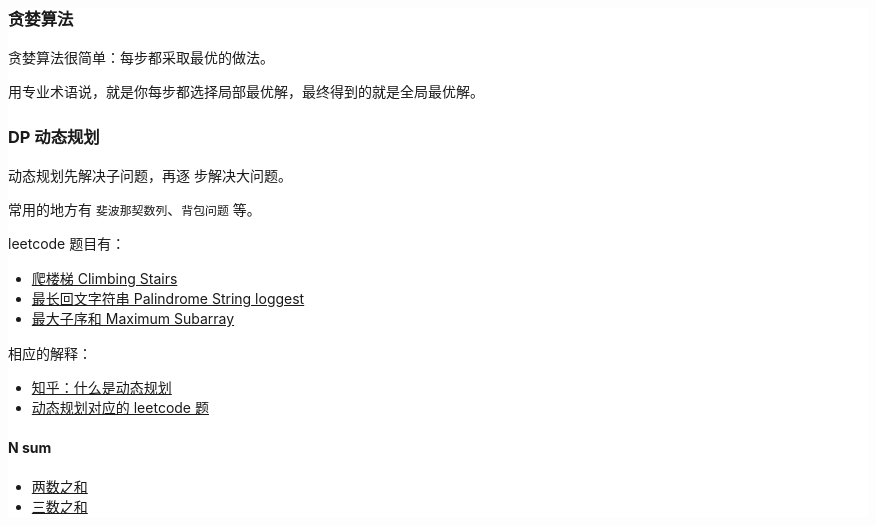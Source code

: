 ### 贪婪算法

贪婪算法很简单：每步都采取最优的做法。

用专业术语说，就是你每步都选择局部最优解，最终得到的就是全局最优解。

### DP 动态规划

动态规划先解决子问题，再逐 步解决大问题。

常用的地方有 `斐波那契数列`、`背包问题` 等。

leetcode 题目有：

- [爬楼梯 Climbing Stairs](https://leetcode-cn.com/problems/climbing-stairs/)
- [最长回文字符串 Palindrome String loggest](https://leetcode-cn.com/problems/longest-palindromic-substring/)
- [最大子序和 Maximum Subarray](https://leetcode-cn.com/problems/maximum-subarray/)

相应的解释：

- [知乎：什么是动态规划](https://www.zhihu.com/question/23995189)
- [动态规划对应的 leetcode 题](https://hit-alibaba.github.io/interview/basic/algo/DP.html?q=)

#### N sum

- [两数之和](https://leetcode-cn.com/problems/two-sum/)
- [三数之和](https://leetcode-cn.com/problems/3sum/)
